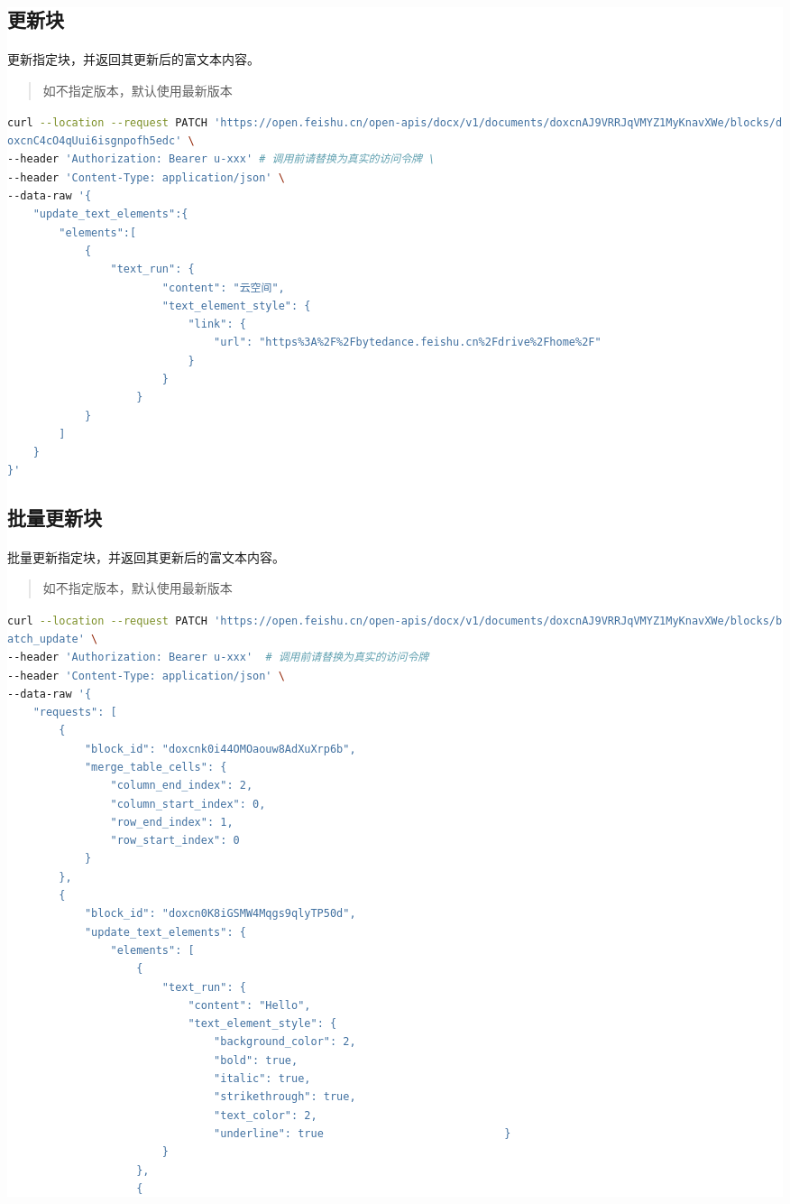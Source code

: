 ## 更新块
更新指定块，并返回其更新后的富文本内容。
> 如不指定版本，默认使用最新版本
```bash 
curl --location --request PATCH 'https://open.feishu.cn/open-apis/docx/v1/documents/doxcnAJ9VRRJqVMYZ1MyKnavXWe/blocks/doxcnC4cO4qUui6isgnpofh5edc' \
--header 'Authorization: Bearer u-xxx' # 调用前请替换为真实的访问令牌 \
--header 'Content-Type: application/json' \
--data-raw '{
    "update_text_elements":{
        "elements":[
            {
                "text_run": {
                        "content": "云空间",
                        "text_element_style": {
                            "link": {
                                "url": "https%3A%2F%2Fbytedance.feishu.cn%2Fdrive%2Fhome%2F"
                            }
                        }
                    }
            }
        ]
    }
}'
``` 

## 批量更新块

批量更新指定块，并返回其更新后的富文本内容。
> 如不指定版本，默认使用最新版本
```bash
curl --location --request PATCH 'https://open.feishu.cn/open-apis/docx/v1/documents/doxcnAJ9VRRJqVMYZ1MyKnavXWe/blocks/batch_update' \
--header 'Authorization: Bearer u-xxx'  # 调用前请替换为真实的访问令牌  
--header 'Content-Type: application/json' \
--data-raw '{
    "requests": [
        {
            "block_id": "doxcnk0i44OMOaouw8AdXuXrp6b",
            "merge_table_cells": {
                "column_end_index": 2,
                "column_start_index": 0,
                "row_end_index": 1,
                "row_start_index": 0
            }
        },
        {
            "block_id": "doxcn0K8iGSMW4Mqgs9qlyTP50d",
            "update_text_elements": {
                "elements": [
                    {
                        "text_run": {
                            "content": "Hello",
                            "text_element_style": {
                                "background_color": 2,
                                "bold": true,
                                "italic": true,
                                "strikethrough": true,
                                "text_color": 2,
                                "underline": true                            }
                        }
                    },
                    {
```